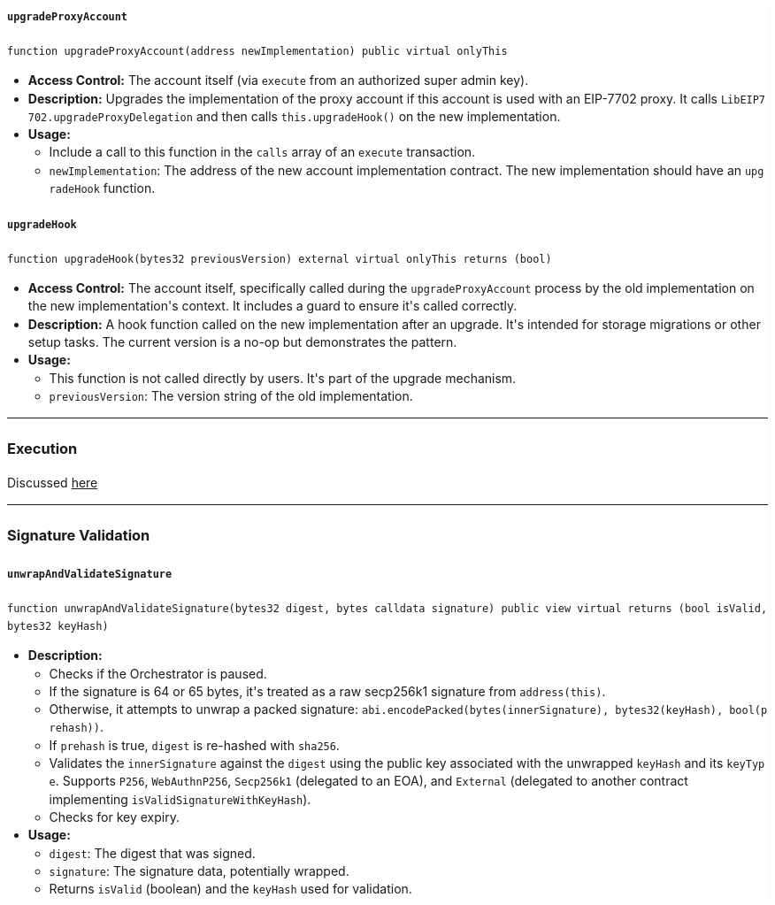 #### `upgradeProxyAccount`

  ```solidity
  function upgradeProxyAccount(address newImplementation) public virtual onlyThis
  ```
- **Access Control:** The account itself (via `execute` from an authorized super admin key).
- **Description:** Upgrades the implementation of the proxy account if this account is used with an EIP-7702 proxy. It calls `LibEIP7702.upgradeProxyDelegation` and then calls `this.upgradeHook()` on the new implementation.
- **Usage:**
    - Include a call to this function in the `calls` array of an `execute` transaction.
    - `newImplementation`: The address of the new account implementation contract. The new implementation should have an `upgradeHook` function.

#### `upgradeHook`

  ```solidity
  function upgradeHook(bytes32 previousVersion) external virtual onlyThis returns (bool)
  ```
- **Access Control:** The account itself, specifically called during the `upgradeProxyAccount` process by the old implementation on the new implementation's context. It includes a guard to ensure it's called correctly.
- **Description:** A hook function called on the new implementation after an upgrade. It's intended for storage migrations or other setup tasks. The current version is a no-op but demonstrates the pattern.
- **Usage:**
    - This function is not called directly by users. It's part of the upgrade mechanism.
    - `previousVersion`: The version string of the old implementation.

---

### Execution 
Discussed [here](#execution)

---

### Signature Validation

#### `unwrapAndValidateSignature`
```solidity
function unwrapAndValidateSignature(bytes32 digest, bytes calldata signature) public view virtual returns (bool isValid, bytes32 keyHash)
```
- **Description:**
    - Checks if the Orchestrator is paused.
    - If the signature is 64 or 65 bytes, it's treated as a raw secp256k1 signature from `address(this)`.
    - Otherwise, it attempts to unwrap a packed signature: `abi.encodePacked(bytes(innerSignature), bytes32(keyHash), bool(prehash))`.
    - If `prehash` is true, `digest` is re-hashed with `sha256`.
    - Validates the `innerSignature` against the `digest` using the public key associated with the unwrapped `keyHash` and its `keyType`. Supports `P256`, `WebAuthnP256`, `Secp256k1` (delegated to an EOA), and `External` (delegated to another contract implementing `isValidSignatureWithKeyHash`).
    - Checks for key expiry.
- **Usage:**
    - `digest`: The digest that was signed.
    - `signature`: The signature data, potentially wrapped.
    - Returns `isValid` (boolean) and the `keyHash` used for validation.
